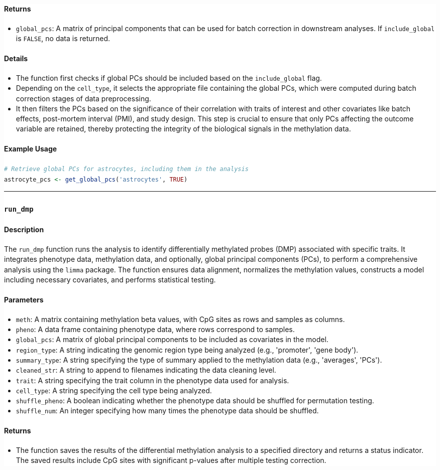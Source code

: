 #### Returns

- `global_pcs`: A matrix of principal components that can be used for batch correction in downstream analyses. If `include_global` is `FALSE`, no data is returned.

#### Details

- The function first checks if global PCs should be included based on the `include_global` flag.
- Depending on the `cell_type`, it selects the appropriate file containing the global PCs, which were computed during batch correction stages of data preprocessing.
- It then filters the PCs based on the significance of their correlation with traits of interest and other covariates like batch effects, post-mortem interval (PMI), and study design. This step is crucial to ensure that only PCs affecting the outcome variable are retained, thereby protecting the integrity of the biological signals in the methylation data.

#### Example Usage

```R
# Retrieve global PCs for astrocytes, including them in the analysis
astrocyte_pcs <- get_global_pcs('astrocytes', TRUE)
```

---

### <a name="run_dmp">`run_dmp`</a>

#### Description

The `run_dmp` function runs the analysis to identify differentially methylated probes (DMP) associated with specific traits. It integrates phenotype data, methylation data, and optionally, global principal components (PCs), to perform a comprehensive analysis using the `limma` package. The function ensures data alignment, normalizes the methylation values, constructs a model including necessary covariates, and performs statistical testing.

#### Parameters

- `meth`: A matrix containing methylation beta values, with CpG sites as rows and samples as columns.
- `pheno`: A data frame containing phenotype data, where rows correspond to samples.
- `global_pcs`: A matrix of global principal components to be included as covariates in the model.
- `region_type`: A string indicating the genomic region type being analyzed (e.g., 'promoter', 'gene body').
- `summary_type`: A string specifying the type of summary applied to the methylation data (e.g., 'averages', 'PCs').
- `cleaned_str`: A string to append to filenames indicating the data cleaning level.
- `trait`: A string specifying the trait column in the phenotype data used for analysis.
- `cell_type`: A string specifying the cell type being analyzed.
- `shuffle_pheno`: A boolean indicating whether the phenotype data should be shuffled for permutation testing.
- `shuffle_num`: An integer specifying how many times the phenotype data should be shuffled.

#### Returns

- The function saves the results of the differential methylation analysis to a specified directory and returns a status indicator. The saved results include CpG sites with significant p-values after multiple testing correction.

